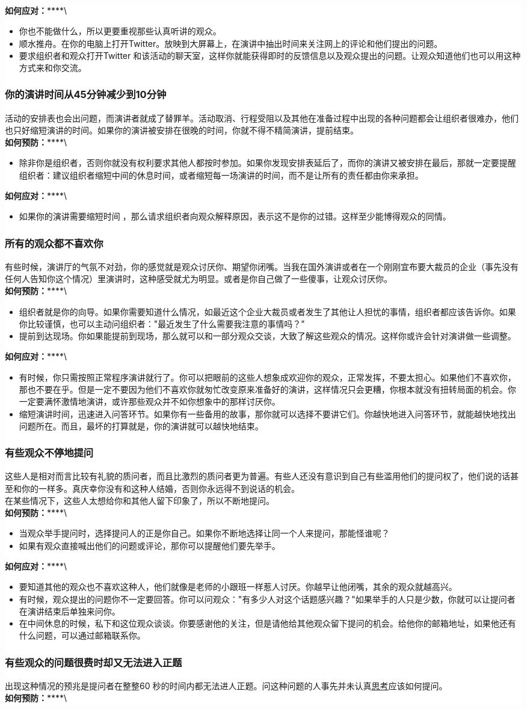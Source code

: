 **如何应对：******\

-   你也不能做什么，所以更要重视那些认真听讲的观众。
-   顺水推舟。在你的电脑上打开Twitter。放映到大屏幕上，在演讲中抽出时间来关注网上的评论和他们提出的问题。
-   要求组织者和观众打开Twitter
    和该活动的聊天室，这样你就能获得即时的反馈信息以及观众提出的问题。让观众知道他们也可以用这种方式来和你交流。

### 你的演讲时间从45分钟减少到10分钟

活动的安排表也会出问题，而演讲者就成了替罪羊。活动取消、行程受阻以及其他在准备过程中出现的各种问题都会让组织者很难办，他们也只好缩短演讲的时间。如果你的演讲被安排在很晚的时间，你就不得不精简演讲，提前结束。\
**如何预防：******\

-   除非你是组织者，否则你就没有权利要求其他人都按时参加。如果你发现安排表延后了，而你的演讲又被安排在最后，那就一定要提醒组织者：建议组织者缩短中间的休息时间，或者缩短每一场演讲的时间，而不是让所有的责任都由你来承担。

**如何应对：******\

-   如果你的演讲需要缩短时间
    ，那么请求组织者向观众解释原因，表示这不是你的过错。这样至少能博得观众的同情。

### 所有的观众都不喜欢你

有些时候，演讲厅的气氛不对劲，你的感觉就是观众讨厌你、期望你闭嘴。当我在国外演讲或者在一个刚刚宜布要大裁员的企业（事先没有任何人告知你这个情况）里演讲时，这种感受就尤为明显。或者是你自己做了一些傻事，让观众讨厌你。\
**如何预防：******\

-   组织者就是你的向导。如果你需要知道什么情况，如最近这个企业大裁员或者发生了其他让人担忧的事情，组织者都应该告诉你。如果你比较谨慎，也可以主动问组织者："最近发生了什么需要我注意的事情吗？"
-   提前到达现场。你如果能提前到现场，那么就可以和一部分观众交谈，大致了解这些观众的情况。这样你或许会针对演讲做一些调整。

**如何应对：******\

-   有时候，你只需按照正常程序演讲就行了。你可以把眼前的这些人想象成欢迎你的观众，正常发挥，不要太担心。如果他们不喜欢你，那也不要在乎。但是一定不要因为他们不喜欢你就匆忙改变原来准备好的演讲，这样情况只会更糟，你根本就没有扭转局面的机会。你一定要满怀激情地演讲，或许那些观众并不如你想象中的那样讨厌你。
-   缩短演讲时间，迅速进入问答环节。如果你有一些备用的故事，那你就可以选择不要讲它们。你越快地进入问答环节，就能越快地找出问题所在。而且，最坏的打算就是，你的演讲就可以越快地结束。

### 有些观众不停地提问

这些人是相对而言比较有礼貌的质问者，而且比激烈的质问者更为普遍。有些人还没有意识到自己有些滥用他们的提问权了，他们说的话甚至和你的一样多。真庆幸你没有和这种人结婚，否则你永远得不到说话的机会。\
在某些情况下，这些人太想给你和其他人留下印象了，所以不断地提问。\
**如何预防：******\

-   当观众举手提问时，选择提问人的正是你自己。如果你不断地选择让同一个人来提问，那能怪谁呢？
-   如果有观众直接喊出他们的问题或评论，那你可以提醒他们要先举手。

**如何应对：******\

-   要知道其他的观众也不喜欢这种人，他们就像是老师的小跟班一样惹人讨厌。你越早让他闭嘴，其余的观众就越高兴。
-   有时候，观众提出的问题你不一定要回答。你可以问观众："有多少人对这个话题感兴趣？"如果举手的人只是少数，你就可以让提问者在演讲结束后单独来问你。
-   在中间休息的时候，私下和这位观众谈谈。你要感谢他的关注，但是请他给其他观众留下提问的机会。给他你的邮箱地址，如果他还有什么问题，可以通过邮箱联系你。

### 有些观众的问题很费时却又无法进入正题

出现这种情况的预兆是提问者在整整60
秒的时间内都无法进人正题。问这种问题的人事先并未认真[思考](http://www.mifengtd.cn/articles/5-powerful-reasons-to-make-reflection-a-daily-habit-and-how-to-do-it.html "应该每日思考的5个有力理由及养成方法")应该如何提问。\
**如何预防：******\
